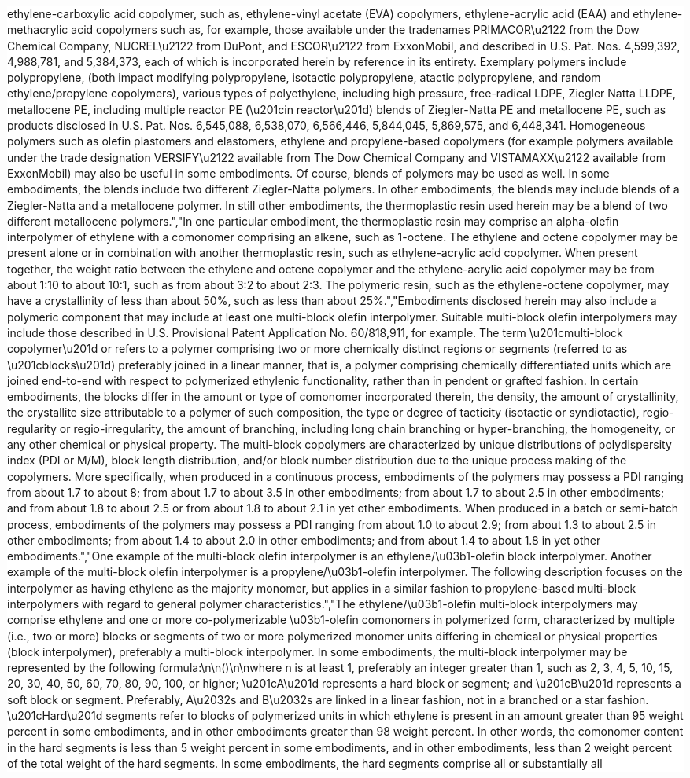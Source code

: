 ethylene-carboxylic acid copolymer, such as, ethylene-vinyl acetate (EVA) copolymers, ethylene-acrylic acid (EAA) and ethylene-methacrylic acid copolymers such as, for example, those available under the tradenames PRIMACOR\u2122 from the Dow Chemical Company, NUCREL\u2122 from DuPont, and ESCOR\u2122 from ExxonMobil, and described in U.S. Pat. Nos. 4,599,392, 4,988,781, and 5,384,373, each of which is incorporated herein by reference in its entirety. Exemplary polymers include polypropylene, (both impact modifying polypropylene, isotactic polypropylene, atactic polypropylene, and random ethylene\/propylene copolymers), various types of polyethylene, including high pressure, free-radical LDPE, Ziegler Natta LLDPE, metallocene PE, including multiple reactor PE (\u201cin reactor\u201d) blends of Ziegler-Natta PE and metallocene PE, such as products disclosed in U.S. Pat. Nos. 6,545,088, 6,538,070, 6,566,446, 5,844,045, 5,869,575, and 6,448,341. Homogeneous polymers such as olefin plastomers and elastomers, ethylene and propylene-based copolymers (for example polymers available under the trade designation VERSIFY\u2122 available from The Dow Chemical Company and VISTAMAXX\u2122 available from ExxonMobil) may also be useful in some embodiments. Of course, blends of polymers may be used as well. In some embodiments, the blends include two different Ziegler-Natta polymers. In other embodiments, the blends may include blends of a Ziegler-Natta and a metallocene polymer. In still other embodiments, the thermoplastic resin used herein may be a blend of two different metallocene polymers.","In one particular embodiment, the thermoplastic resin may comprise an alpha-olefin interpolymer of ethylene with a comonomer comprising an alkene, such as 1-octene. The ethylene and octene copolymer may be present alone or in combination with another thermoplastic resin, such as ethylene-acrylic acid copolymer. When present together, the weight ratio between the ethylene and octene copolymer and the ethylene-acrylic acid copolymer may be from about 1:10 to about 10:1, such as from about 3:2 to about 2:3. The polymeric resin, such as the ethylene-octene copolymer, may have a crystallinity of less than about 50%, such as less than about 25%.","Embodiments disclosed herein may also include a polymeric component that may include at least one multi-block olefin interpolymer. Suitable multi-block olefin interpolymers may include those described in U.S. Provisional Patent Application No. 60\/818,911, for example. The term \u201cmulti-block copolymer\u201d or refers to a polymer comprising two or more chemically distinct regions or segments (referred to as \u201cblocks\u201d) preferably joined in a linear manner, that is, a polymer comprising chemically differentiated units which are joined end-to-end with respect to polymerized ethylenic functionality, rather than in pendent or grafted fashion. In certain embodiments, the blocks differ in the amount or type of comonomer incorporated therein, the density, the amount of crystallinity, the crystallite size attributable to a polymer of such composition, the type or degree of tacticity (isotactic or syndiotactic), regio-regularity or regio-irregularity, the amount of branching, including long chain branching or hyper-branching, the homogeneity, or any other chemical or physical property. The multi-block copolymers are characterized by unique distributions of polydispersity index (PDI or M\/M), block length distribution, and\/or block number distribution due to the unique process making of the copolymers. More specifically, when produced in a continuous process, embodiments of the polymers may possess a PDI ranging from about 1.7 to about 8; from about 1.7 to about 3.5 in other embodiments; from about 1.7 to about 2.5 in other embodiments; and from about 1.8 to about 2.5 or from about 1.8 to about 2.1 in yet other embodiments. When produced in a batch or semi-batch process, embodiments of the polymers may possess a PDI ranging from about 1.0 to about 2.9; from about 1.3 to about 2.5 in other embodiments; from about 1.4 to about 2.0 in other embodiments; and from about 1.4 to about 1.8 in yet other embodiments.","One example of the multi-block olefin interpolymer is an ethylene\/\u03b1-olefin block interpolymer. Another example of the multi-block olefin interpolymer is a propylene\/\u03b1-olefin interpolymer. The following description focuses on the interpolymer as having ethylene as the majority monomer, but applies in a similar fashion to propylene-based multi-block interpolymers with regard to general polymer characteristics.","The ethylene\/\u03b1-olefin multi-block interpolymers may comprise ethylene and one or more co-polymerizable \u03b1-olefin comonomers in polymerized form, characterized by multiple (i.e., two or more) blocks or segments of two or more polymerized monomer units differing in chemical or physical properties (block interpolymer), preferably a multi-block interpolymer. In some embodiments, the multi-block interpolymer may be represented by the following formula:\n\n()\n\nwhere n is at least 1, preferably an integer greater than 1, such as 2, 3, 4, 5, 10, 15, 20, 30, 40, 50, 60, 70, 80, 90, 100, or higher; \u201cA\u201d represents a hard block or segment; and \u201cB\u201d represents a soft block or segment. Preferably, A\u2032s and B\u2032s are linked in a linear fashion, not in a branched or a star fashion. \u201cHard\u201d segments refer to blocks of polymerized units in which ethylene is present in an amount greater than 95 weight percent in some embodiments, and in other embodiments greater than 98 weight percent. In other words, the comonomer content in the hard segments is less than 5 weight percent in some embodiments, and in other embodiments, less than 2 weight percent of the total weight of the hard segments. In some embodiments, the hard segments comprise all or substantially all